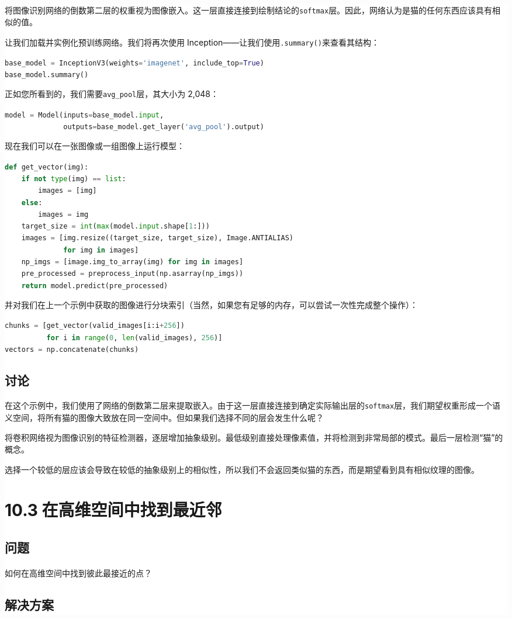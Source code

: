 将图像识别网络的倒数第二层的权重视为图像嵌入。这一层直接连接到绘制结论的`softmax`层。因此，网络认为是猫的任何东西应该具有相似的值。

让我们加载并实例化预训练网络。我们将再次使用 Inception——让我们使用`.summary()`来查看其结构：

```py
base_model = InceptionV3(weights='imagenet', include_top=True)
base_model.summary()
```

正如您所看到的，我们需要`avg_pool`层，其大小为 2,048：

```py
model = Model(inputs=base_model.input,
              outputs=base_model.get_layer('avg_pool').output)
```

现在我们可以在一张图像或一组图像上运行模型：

```py
def get_vector(img):
    if not type(img) == list:
        images = [img]
    else:
        images = img
    target_size = int(max(model.input.shape[1:]))
    images = [img.resize((target_size, target_size), Image.ANTIALIAS)
              for img in images]
    np_imgs = [image.img_to_array(img) for img in images]
    pre_processed = preprocess_input(np.asarray(np_imgs))
    return model.predict(pre_processed)
```

并对我们在上一个示例中获取的图像进行分块索引（当然，如果您有足够的内存，可以尝试一次性完成整个操作）：

```py
chunks = [get_vector(valid_images[i:i+256])
          for i in range(0, len(valid_images), 256)]
vectors = np.concatenate(chunks)
```

## 讨论

在这个示例中，我们使用了网络的倒数第二层来提取嵌入。由于这一层直接连接到确定实际输出层的`softmax`层，我们期望权重形成一个语义空间，将所有猫的图像大致放在同一空间中。但如果我们选择不同的层会发生什么呢？

将卷积网络视为图像识别的特征检测器，逐层增加抽象级别。最低级别直接处理像素值，并将检测到非常局部的模式。最后一层检测“猫”的概念。

选择一个较低的层应该会导致在较低的抽象级别上的相似性，所以我们不会返回类似猫的东西，而是期望看到具有相似纹理的图像。

# 10.3 在高维空间中找到最近邻

## 问题

如何在高维空间中找到彼此最接近的点？

## 解决方案
